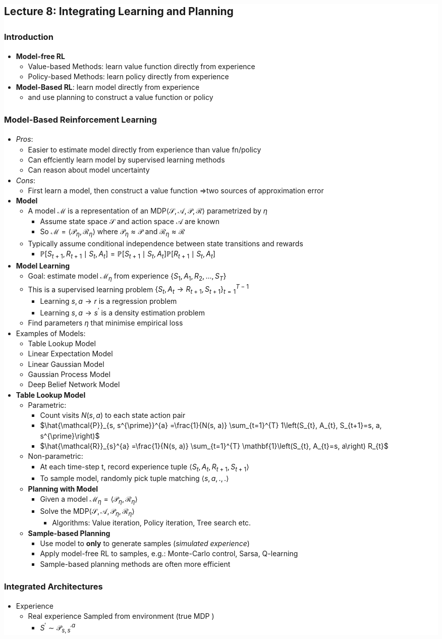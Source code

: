 ## Lecture 8: Integrating Learning and Planning
### Introduction
* **Model-free RL**
    * Value-based Methods: learn value function directly from experience
    * Policy-based Methods: learn policy directly from experience
* **Model-Based RL**: learn model directly from experience
    * and use planning to construct a value function or policy
### Model-Based Reinforcement Learning
* _Pros_:
    * Easier to estimate model directly from experience than value fn/policy
    * Can effciently learn model by supervised learning methods
    * Can reason about model uncertainty
* _Cons_:
    * First learn a model, then construct a value function =>two sources of approximation error
* **Model**
    * A model $\mathcal{M}$ is a representation of an $\mathrm{MDP}\langle\mathcal{S}, \mathcal{A}, \mathcal{P}, \mathcal{R}\rangle$ parametrized by $\eta$
        * Assume state space $\mathcal{S}$ and action space $\mathcal{A}$ are known
        * So $\mathcal{M}=\left\langle\mathcal{P}_{\eta}, \mathcal{R}_{\eta}\right\rangle$ where $\mathcal{P}_{\eta} \approx \mathcal{P}$ and $\mathcal{R}_{\eta} \approx \mathcal{R}$
    * Typically assume conditional independence between state transitions and rewards
        * $\mathbb{P}\left[S_{t+1}, R_{t+1} \mid S_{t}, A_{t}\right]=\mathbb{P}\left[S_{t+1} \mid S_{t}, A_{t}\right] \mathbb{P}\left[R_{t+1} \mid S_{t}, A_{t}\right]$
* **Model Learning**
    * Goal: estimate model $\mathcal{M}_{\eta}$ from experience $\left\{S_{1}, A_{1}, R_{2}, \ldots, S_{T}\right\}$
    * This is a supervised learning problem $\{S_{t}, A_{t} \rightarrow R_{t+1}, S_{t+1}\}_{t=1}^{T-1}$
        * Learning $s, a \rightarrow r$ is a regression problem
        * Learning $s, a \rightarrow s^{\prime}$ is a density estimation problem
    * Find parameters $\eta$ that minimise empirical loss
* Examples of Models:	
    * Table Lookup Model
    * Linear Expectation Model
    * Linear Gaussian Model
    * Gaussian Process Model
    * Deep Belief Network Model
* **Table Lookup Model**
    * Parametric:
        * Count visits $N(s, a)$ to each state action pair
        * $\hat{\mathcal{P}}_{s, s^{\prime}}^{a} =\frac{1}{N(s, a)} \sum_{t=1}^{T} 1\left(S_{t}, A_{t}, S_{t+1}=s, a, s^{\prime}\right)$ 
        * $\hat{\mathcal{R}}_{s}^{a} =\frac{1}{N(s, a)} \sum_{t=1}^{T} \mathbf{1}\left(S_{t}, A_{t}=s, a\right) R_{t}$
    * Non-parametric:
        *  At each time-step t, record experience tuple $\langle S_t, A_t, R_{t+1}, S_{t+1}\rangle$
        *  To sample model, randomly pick tuple matching $\langle s, a, ., . \rangle$
    *  **Planning with Model**
        *  Given a model $\mathcal{M}_{\eta}=\left\langle\mathcal{P}_{\eta}, \mathcal{R}_{\eta}\right\rangle$
        *  Solve the $\mathrm{MDP}\left\langle\mathcal{S}, \mathcal{A}, \mathcal{P}_{\eta}, \mathcal{R}_{\eta}\right\rangle$
            *  Algorithms: Value iteration, Policy iteration, Tree search etc.
    *  **Sample-based Planning**
        *  Use model to **only** to generate samples (_simulated experience_)
        *  Apply model-free RL to samples, e.g.: Monte-Carlo control, Sarsa, Q-learning
        *  Sample-based planning methods are often more efficient
### Integrated Architectures
* Experience
    * Real experience Sampled from environment (true $\mathrm{MDP}$ )
        * $S^{\prime} \sim \mathcal{P}_{s, s^{\prime}}^{a}$ 